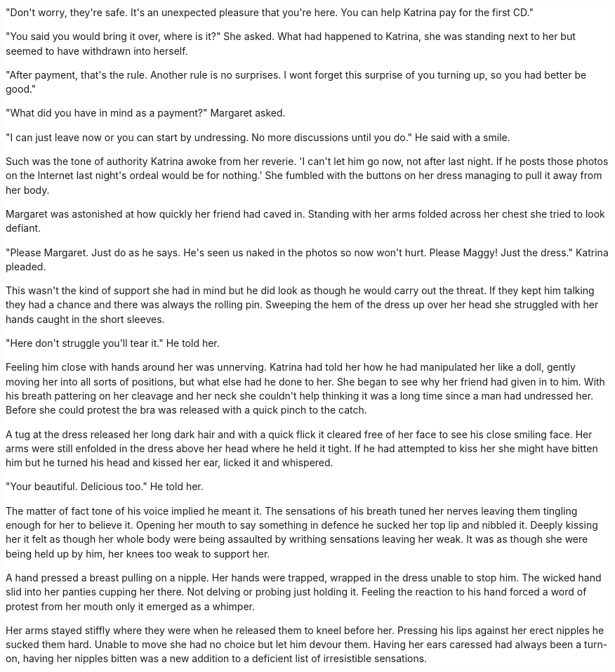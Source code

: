 "Don't worry, they're safe. It's an unexpected pleasure that you're here. You can help Katrina pay for the first CD." 

"You said you would bring it over, where is it?" She asked. What had happened to Katrina, she was standing next to her but seemed to have withdrawn into herself. 

"After payment, that's the rule. Another rule is no surprises. I wont forget this surprise of you turning up, so you had better be good." 

"What did you have in mind as a payment?" Margaret asked. 

"I can just leave now or you can start by undressing. No more discussions until you do." He said with a smile. 

Such was the tone of authority Katrina awoke from her reverie. 'I can't let him go now, not after last night. If he posts those photos on the Internet last night's ordeal would be for nothing.' She fumbled with the buttons on her dress managing to pull it away from her body. 

Margaret was astonished at how quickly her friend had caved in. Standing with her arms folded across her chest she tried to look defiant. 

"Please Margaret. Just do as he says. He's seen us naked in the photos so now won't hurt. Please Maggy! Just the dress." Katrina pleaded. 

This wasn't the kind of support she had in mind but he did look as though he would carry out the threat. If they kept him talking they had a chance and there was always the rolling pin. Sweeping the hem of the dress up over her head she struggled with her hands caught in the short sleeves. 

"Here don't struggle you'll tear it." He told her. 

Feeling him close with hands around her was unnerving. Katrina had told her how he had manipulated her like a doll, gently moving her into all sorts of positions, but what else had he done to her. She began to see why her friend had given in to him. With his breath pattering on her cleavage and her neck she couldn't help thinking it was a long time since a man had undressed her. Before she could protest the bra was released with a quick pinch to the catch. 

A tug at the dress released her long dark hair and with a quick flick it cleared free of her face to see his close smiling face. Her arms were still enfolded in the dress above her head where he held it tight. If he had attempted to kiss her she might have bitten him but he turned his head and kissed her ear, licked it and whispered. 

"Your beautiful. Delicious too." He told her. 

The matter of fact tone of his voice implied he meant it. The sensations of his breath tuned her nerves leaving them tingling enough for her to believe it. Opening her mouth to say something in defence he sucked her top lip and nibbled it. Deeply kissing her it felt as though her whole body were being assaulted by writhing sensations leaving her weak. It was as though she were being held up by him, her knees too weak to support her. 

A hand pressed a breast pulling on a nipple. Her hands were trapped, wrapped in the dress unable to stop him. The wicked hand slid into her panties cupping her there. Not delving or probing just holding it. Feeling the reaction to his hand forced a word of protest from her mouth only it emerged as a whimper. 

Her arms stayed stiffly where they were when he released them to kneel before her. Pressing his lips against her erect nipples he sucked them hard. Unable to move she had no choice but let him devour them. Having her ears caressed had always been a turn-on, having her nipples bitten was a new addition to a deficient list of irresistible sensations. 
